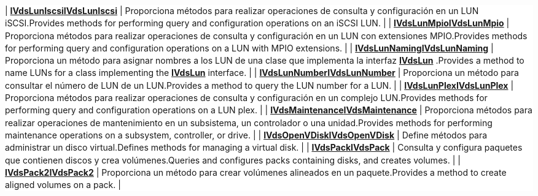 | [<span data-ttu-id="6aa76-173">**IVdsLunIscsi**</span><span class="sxs-lookup"><span data-stu-id="6aa76-173">**IVdsLunIscsi**</span></span>](/windows/desktop/api/Vds/nn-vds-ivdsluniscsi)                                 | <span data-ttu-id="6aa76-174">Proporciona métodos para realizar operaciones de consulta y configuración en un LUN iSCSI.</span><span class="sxs-lookup"><span data-stu-id="6aa76-174">Provides methods for performing query and configuration operations on an iSCSI LUN.</span></span>                                                                                                                   |
| [<span data-ttu-id="6aa76-175">**IVdsLunMpio**</span><span class="sxs-lookup"><span data-stu-id="6aa76-175">**IVdsLunMpio**</span></span>](/windows/desktop/api/Vds/nn-vds-ivdslunmpio)                                   | <span data-ttu-id="6aa76-176">Proporciona métodos para realizar operaciones de consulta y configuración en un LUN con extensiones MPIO.</span><span class="sxs-lookup"><span data-stu-id="6aa76-176">Provides methods for performing query and configuration operations on a LUN with MPIO extensions.</span></span>                                                                                                     |
| [<span data-ttu-id="6aa76-177">**IVdsLunNaming**</span><span class="sxs-lookup"><span data-stu-id="6aa76-177">**IVdsLunNaming**</span></span>](/windows/desktop/api/Vds/nn-vds-ivdslunnaming)                               | <span data-ttu-id="6aa76-178">Proporciona un método para asignar nombres a los LUN de una clase que implementa la interfaz [**IVdsLun**](/windows/desktop/api/Vds/nn-vds-ivdslun) .</span><span class="sxs-lookup"><span data-stu-id="6aa76-178">Provides a method to name LUNs for a class implementing the [**IVdsLun**](/windows/desktop/api/Vds/nn-vds-ivdslun) interface.</span></span>                                                                                                     |
| [<span data-ttu-id="6aa76-179">**IVdsLunNumber**</span><span class="sxs-lookup"><span data-stu-id="6aa76-179">**IVdsLunNumber**</span></span>](/windows/desktop/api/Vds/nn-vds-ivdslunnumber)                               | <span data-ttu-id="6aa76-180">Proporciona un método para consultar el número de LUN de un LUN.</span><span class="sxs-lookup"><span data-stu-id="6aa76-180">Provides a method to query the LUN number for a LUN.</span></span>                                                                                                                                                  |
| [<span data-ttu-id="6aa76-181">**IVdsLunPlex**</span><span class="sxs-lookup"><span data-stu-id="6aa76-181">**IVdsLunPlex**</span></span>](/windows/desktop/api/Vds/nn-vds-ivdslunplex)                                   | <span data-ttu-id="6aa76-182">Proporciona métodos para realizar operaciones de consulta y configuración en un complejo LUN.</span><span class="sxs-lookup"><span data-stu-id="6aa76-182">Provides methods for performing query and configuration operations on a LUN plex.</span></span>                                                                                                                     |
| [<span data-ttu-id="6aa76-183">**IVdsMaintenance**</span><span class="sxs-lookup"><span data-stu-id="6aa76-183">**IVdsMaintenance**</span></span>](/windows/desktop/api/Vds/nn-vds-ivdsmaintenance)                           | <span data-ttu-id="6aa76-184">Proporciona métodos para realizar operaciones de mantenimiento en un subsistema, un controlador o una unidad.</span><span class="sxs-lookup"><span data-stu-id="6aa76-184">Provides methods for performing maintenance operations on a subsystem, controller, or drive.</span></span>                                                                                                          |
| [<span data-ttu-id="6aa76-185">**IVdsOpenVDisk**</span><span class="sxs-lookup"><span data-stu-id="6aa76-185">**IVdsOpenVDisk**</span></span>](/windows/desktop/api/Vds/nn-vds-ivdsopenvdisk)                               | <span data-ttu-id="6aa76-186">Define métodos para administrar un disco virtual.</span><span class="sxs-lookup"><span data-stu-id="6aa76-186">Defines methods for managing a virtual disk.</span></span>                                                                                                                                                          |
| [<span data-ttu-id="6aa76-187">**IVdsPack**</span><span class="sxs-lookup"><span data-stu-id="6aa76-187">**IVdsPack**</span></span>](/windows/desktop/api/Vds/nn-vds-ivdspack)                                         | <span data-ttu-id="6aa76-188">Consulta y configura paquetes que contienen discos y crea volúmenes.</span><span class="sxs-lookup"><span data-stu-id="6aa76-188">Queries and configures packs containing disks, and creates volumes.</span></span>                                                                                                                                   |
| [<span data-ttu-id="6aa76-189">**IVdsPack2**</span><span class="sxs-lookup"><span data-stu-id="6aa76-189">**IVdsPack2**</span></span>](/windows/desktop/api/Vds/nn-vds-ivdspack2)                                       | <span data-ttu-id="6aa76-190">Proporciona un método para crear volúmenes alineados en un paquete.</span><span class="sxs-lookup"><span data-stu-id="6aa76-190">Provides a method to create aligned volumes on a pack.</span></span>                                                                                                                                                |